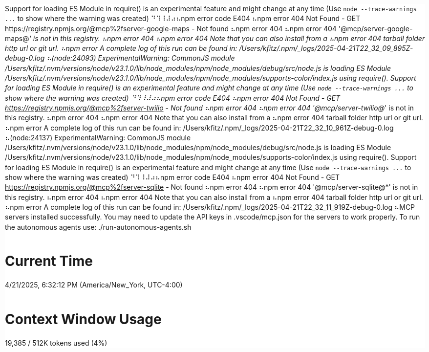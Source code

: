 Support for loading ES Module in require() is an experimental feature and might change at any time
(Use `node --trace-warnings ...` to show where the warning was created)
⠙⠹⠸⠼⠴⠦npm error code E404
⠦npm error 404 Not Found - GET <https://registry.npmjs.org/@mcp%2fserver-google-maps> - Not found
⠦npm error 404
⠦npm error 404  '@mcp/server-google-maps@*' is not in this registry.
⠦npm error 404
⠦npm error 404 Note that you can also install from a
⠦npm error 404 tarball folder http url or git url.
⠦npm error A complete log of this run can be found in: /Users/kfitz/.npm/_logs/2025-04-21T22_32_09_895Z-debug-0.log
⠦(node:24093) ExperimentalWarning: CommonJS module /Users/kfitz/.nvm/versions/node/v23.1.0/lib/node_modules/npm/node_modules/debug/src/node.js is loading ES Module /Users/kfitz/.nvm/versions/node/v23.1.0/lib/node_modules/npm/node_modules/supports-color/index.js using require().
Support for loading ES Module in require() is an experimental feature and might change at any time
(Use `node --trace-warnings ...` to show where the warning was created)
⠙⠹⠸⠼⠴⠦npm error code E404
⠦npm error 404 Not Found - GET <https://registry.npmjs.org/@mcp%2fserver-twilio> - Not found
⠦npm error 404
⠦npm error 404  '@mcp/server-twilio@*' is not in this registry.
⠦npm error 404
⠦npm error 404 Note that you can also install from a
⠦npm error 404 tarball folder http url or git url.
⠦npm error A complete log of this run can be found in: /Users/kfitz/.npm/_logs/2025-04-21T22_32_10_961Z-debug-0.log
⠦(node:24137) ExperimentalWarning: CommonJS module /Users/kfitz/.nvm/versions/node/v23.1.0/lib/node_modules/npm/node_modules/debug/src/node.js is loading ES Module /Users/kfitz/.nvm/versions/node/v23.1.0/lib/node_modules/npm/node_modules/supports-color/index.js using require().
Support for loading ES Module in require() is an experimental feature and might change at any time
(Use `node --trace-warnings ...` to show where the warning was created)
⠙⠹⠸⠼⠴⠦npm error code E404
⠦npm error 404 Not Found - GET <https://registry.npmjs.org/@mcp%2fserver-sqlite> - Not found
⠦npm error 404
⠦npm error 404  '@mcp/server-sqlite@*' is not in this registry.
⠦npm error 404
⠦npm error 404 Note that you can also install from a
⠦npm error 404 tarball folder http url or git url.
⠦npm error A complete log of this run can be found in: /Users/kfitz/.npm/_logs/2025-04-21T22_32_11_919Z-debug-0.log
⠦MCP servers installed successfully.
You may need to update the API keys in .vscode/mcp.json for the servers to work properly.
To run the autonomous agents use: ./run-autonomous-agents.sh

# Current Time

4/21/2025, 6:32:12 PM (America/New_York, UTC-4:00)

# Context Window Usage

19,385 / 512K tokens used (4%)
